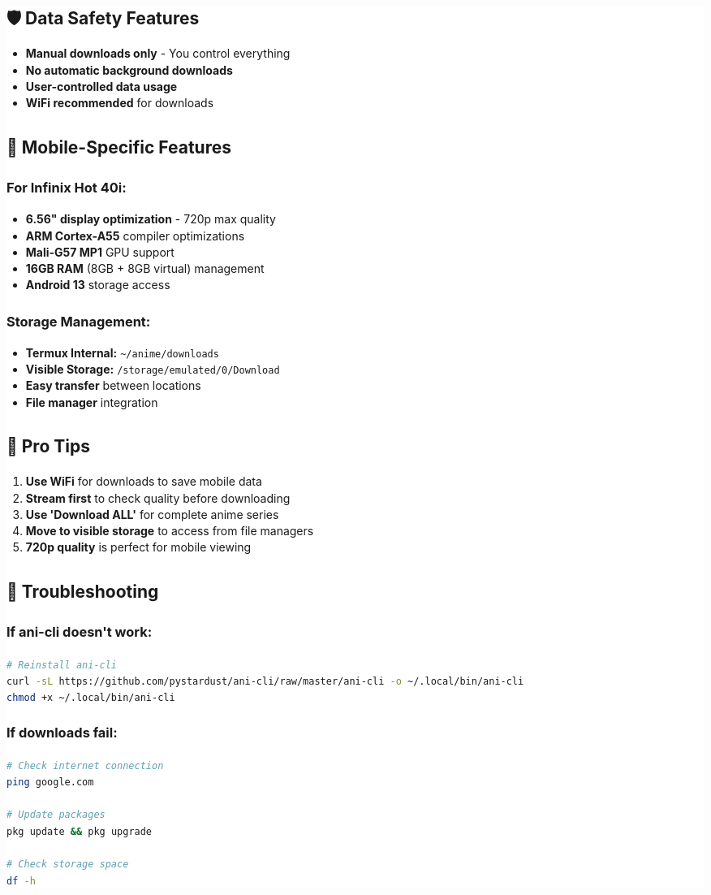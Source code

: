 ## 🛡️ **Data Safety Features**

- **Manual downloads only** - You control everything
- **No automatic background downloads**
- **User-controlled data usage**
- **WiFi recommended** for downloads

## 📱 **Mobile-Specific Features**

### **For Infinix Hot 40i:**
- **6.56" display optimization** - 720p max quality
- **ARM Cortex-A55** compiler optimizations
- **Mali-G57 MP1** GPU support
- **16GB RAM** (8GB + 8GB virtual) management
- **Android 13** storage access

### **Storage Management:**
- **Termux Internal:** `~/anime/downloads`
- **Visible Storage:** `/storage/emulated/0/Download`
- **Easy transfer** between locations
- **File manager** integration

## 🎯 **Pro Tips**

1. **Use WiFi** for downloads to save mobile data
2. **Stream first** to check quality before downloading
3. **Use 'Download ALL'** for complete anime series
4. **Move to visible storage** to access from file managers
5. **720p quality** is perfect for mobile viewing

## 🔧 **Troubleshooting**

### **If ani-cli doesn't work:**
```bash
# Reinstall ani-cli
curl -sL https://github.com/pystardust/ani-cli/raw/master/ani-cli -o ~/.local/bin/ani-cli
chmod +x ~/.local/bin/ani-cli
```

### **If downloads fail:**
```bash
# Check internet connection
ping google.com

# Update packages
pkg update && pkg upgrade

# Check storage space
df -h
```
